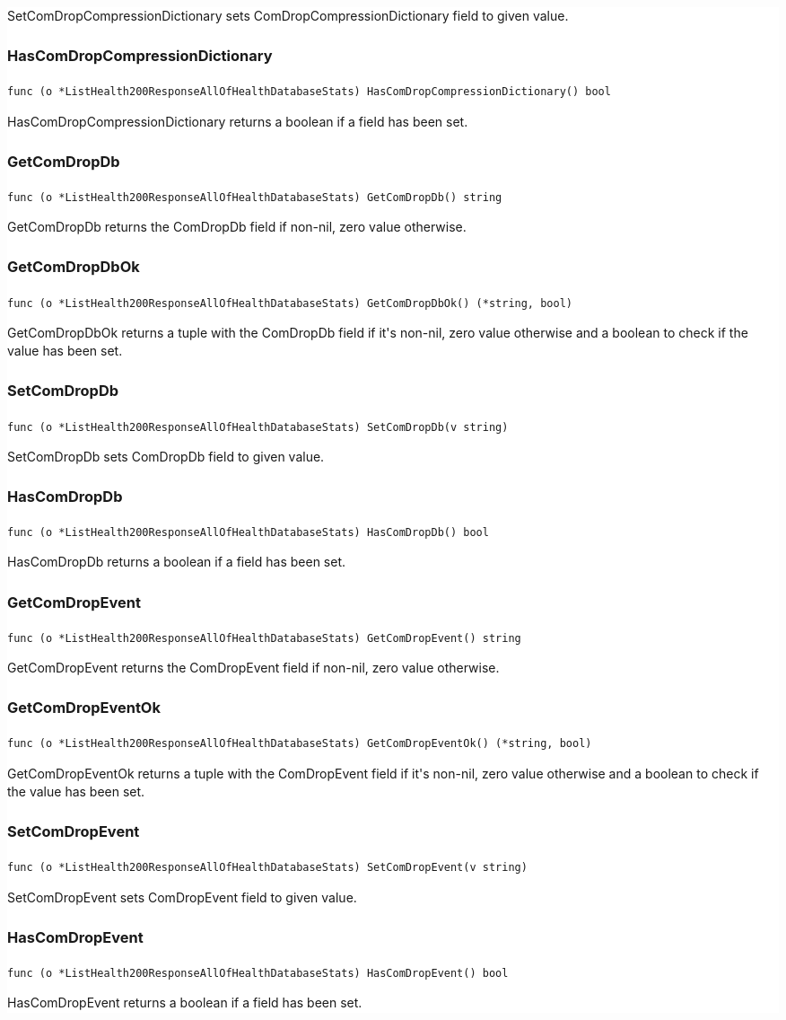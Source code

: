 SetComDropCompressionDictionary sets ComDropCompressionDictionary field to given value.

### HasComDropCompressionDictionary

`func (o *ListHealth200ResponseAllOfHealthDatabaseStats) HasComDropCompressionDictionary() bool`

HasComDropCompressionDictionary returns a boolean if a field has been set.

### GetComDropDb

`func (o *ListHealth200ResponseAllOfHealthDatabaseStats) GetComDropDb() string`

GetComDropDb returns the ComDropDb field if non-nil, zero value otherwise.

### GetComDropDbOk

`func (o *ListHealth200ResponseAllOfHealthDatabaseStats) GetComDropDbOk() (*string, bool)`

GetComDropDbOk returns a tuple with the ComDropDb field if it's non-nil, zero value otherwise
and a boolean to check if the value has been set.

### SetComDropDb

`func (o *ListHealth200ResponseAllOfHealthDatabaseStats) SetComDropDb(v string)`

SetComDropDb sets ComDropDb field to given value.

### HasComDropDb

`func (o *ListHealth200ResponseAllOfHealthDatabaseStats) HasComDropDb() bool`

HasComDropDb returns a boolean if a field has been set.

### GetComDropEvent

`func (o *ListHealth200ResponseAllOfHealthDatabaseStats) GetComDropEvent() string`

GetComDropEvent returns the ComDropEvent field if non-nil, zero value otherwise.

### GetComDropEventOk

`func (o *ListHealth200ResponseAllOfHealthDatabaseStats) GetComDropEventOk() (*string, bool)`

GetComDropEventOk returns a tuple with the ComDropEvent field if it's non-nil, zero value otherwise
and a boolean to check if the value has been set.

### SetComDropEvent

`func (o *ListHealth200ResponseAllOfHealthDatabaseStats) SetComDropEvent(v string)`

SetComDropEvent sets ComDropEvent field to given value.

### HasComDropEvent

`func (o *ListHealth200ResponseAllOfHealthDatabaseStats) HasComDropEvent() bool`

HasComDropEvent returns a boolean if a field has been set.
